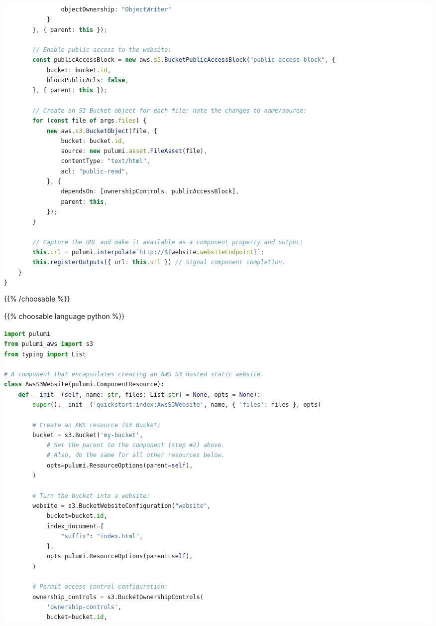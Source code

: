 ```typescript
                objectOwnership: "ObjectWriter"
            }
        }, { parent: this });

        // Enable public access to the website:
        const publicAccessBlock = new aws.s3.BucketPublicAccessBlock("public-access-block", {
            bucket: bucket.id,
            blockPublicAcls: false,
        }, { parent: this });

        // Create an S3 Bucket object for each file; note the changes to name/source:
        for (const file of args.files) {
            new aws.s3.BucketObject(file, {
                bucket: bucket.id,
                source: new pulumi.asset.FileAsset(file),
                contentType: "text/html",
                acl: "public-read",
            }, {
                dependsOn: [ownershipControls, publicAccessBlock],
                parent: this,
            });
        }

        // Capture the URL and make it available as a component property and output:
        this.url = pulumi.interpolate`http://${website.websiteEndpoint}`;
        this.registerOutputs({ url: this.url }) // Signal component completion.
    }
}
```

{{% /choosable %}}

{{% choosable language python %}}

```python
import pulumi
from pulumi_aws import s3
from typing import List

# A component that encapsulates creating an AWS S3 hosted static website.
class AwsS3Website(pulumi.ComponentResource):
    def __init__(self, name: str, files: List[str] = None, opts = None):
        super().__init__('quickstart:index:AwsS3Website', name, { 'files': files }, opts)

        # Create an AWS resource (S3 Bucket)
        bucket = s3.Bucket('my-bucket',
            # Set the parent to the component (step #2) above.
            # Also, do the same for all other resources below.
            opts=pulumi.ResourceOptions(parent=self),
        )

        # Turn the bucket into a website:
        website = s3.BucketWebsiteConfiguration("website",
            bucket=bucket.id,
            index_document={
                "suffix": "index.html",
            },
            opts=pulumi.ResourceOptions(parent=self),
        )

        # Permit access control configuration:
        ownership_controls = s3.BucketOwnershipControls(
            'ownership-controls',
            bucket=bucket.id,
```